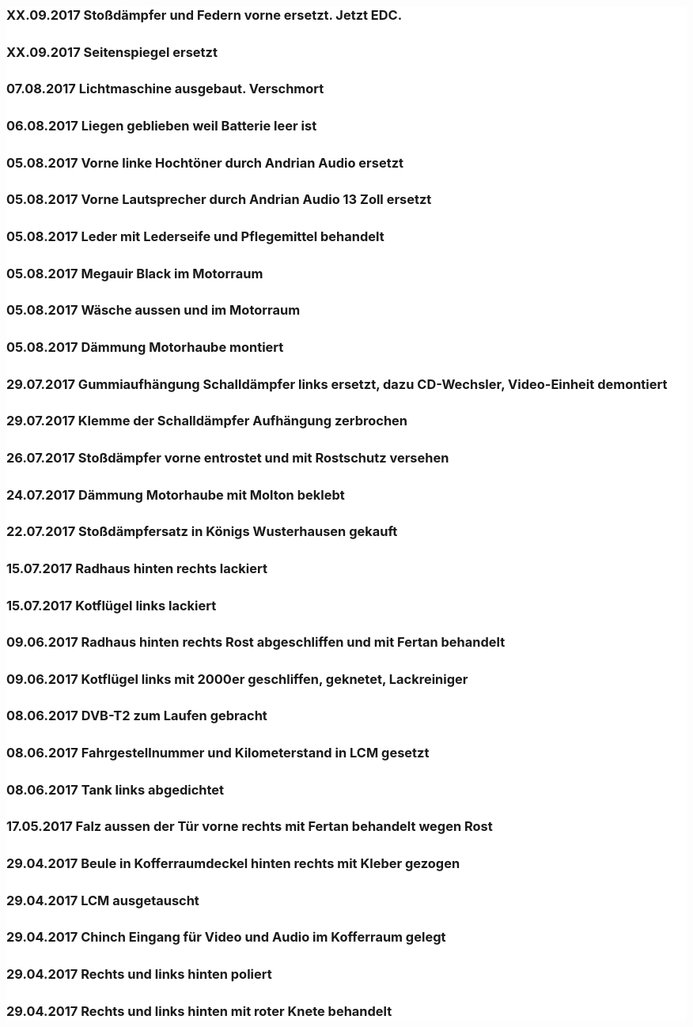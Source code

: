 ### XX.09.2017 Stoßdämpfer und Federn vorne ersetzt. Jetzt EDC.
### XX.09.2017 Seitenspiegel ersetzt
### 07.08.2017 Lichtmaschine ausgebaut. Verschmort
### 06.08.2017 Liegen geblieben weil Batterie leer ist
### 05.08.2017 Vorne linke Hochtöner durch Andrian Audio ersetzt
### 05.08.2017 Vorne Lautsprecher durch Andrian Audio 13 Zoll ersetzt
### 05.08.2017 Leder mit Lederseife und Pflegemittel behandelt
### 05.08.2017 Megauir Black im Motorraum
### 05.08.2017 Wäsche aussen und im Motorraum
### 05.08.2017 Dämmung Motorhaube montiert
### 29.07.2017 Gummiaufhängung Schalldämpfer links ersetzt, dazu CD-Wechsler, Video-Einheit demontiert
### 29.07.2017 Klemme der Schalldämpfer Aufhängung zerbrochen
### 26.07.2017 Stoßdämpfer vorne entrostet und mit Rostschutz versehen
### 24.07.2017 Dämmung Motorhaube mit Molton beklebt
### 22.07.2017 Stoßdämpfersatz in Königs Wusterhausen gekauft
### 15.07.2017 Radhaus hinten rechts lackiert
### 15.07.2017 Kotflügel links lackiert
### 09.06.2017 Radhaus hinten rechts Rost abgeschliffen und mit Fertan behandelt
### 09.06.2017 Kotflügel links mit 2000er geschliffen, geknetet, Lackreiniger
### 08.06.2017 DVB-T2 zum Laufen gebracht
### 08.06.2017 Fahrgestellnummer und Kilometerstand in LCM gesetzt
### 08.06.2017 Tank links abgedichtet
### 17.05.2017 Falz aussen der Tür vorne rechts mit Fertan behandelt wegen Rost
### 29.04.2017 Beule in Kofferraumdeckel hinten rechts mit Kleber gezogen
### 29.04.2017 LCM ausgetauscht
### 29.04.2017 Chinch Eingang für Video und Audio im Kofferraum gelegt
### 29.04.2017 Rechts und links hinten poliert 
### 29.04.2017 Rechts und links hinten mit roter Knete behandelt